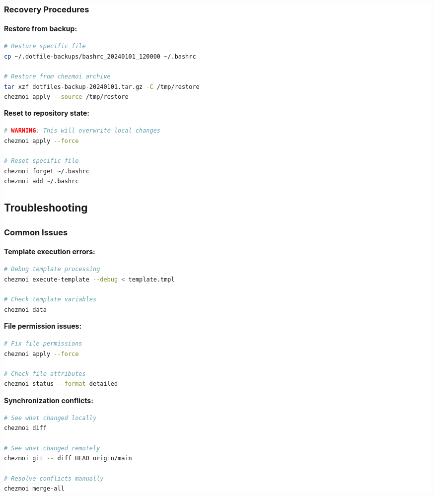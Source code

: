 ### Recovery Procedures

**Restore from backup:**
```bash
# Restore specific file
cp ~/.dotfile-backups/bashrc_20240101_120000 ~/.bashrc

# Restore from chezmoi archive
tar xzf dotfiles-backup-20240101.tar.gz -C /tmp/restore
chezmoi apply --source /tmp/restore
```

**Reset to repository state:**
```bash
# WARNING: This will overwrite local changes
chezmoi apply --force

# Reset specific file
chezmoi forget ~/.bashrc
chezmoi add ~/.bashrc
```

## Troubleshooting

### Common Issues

**Template execution errors:**
```bash
# Debug template processing
chezmoi execute-template --debug < template.tmpl

# Check template variables
chezmoi data
```

**File permission issues:**
```bash
# Fix file permissions
chezmoi apply --force

# Check file attributes
chezmoi status --format detailed
```

**Synchronization conflicts:**
```bash
# See what changed locally
chezmoi diff

# See what changed remotely
chezmoi git -- diff HEAD origin/main

# Resolve conflicts manually
chezmoi merge-all
```
